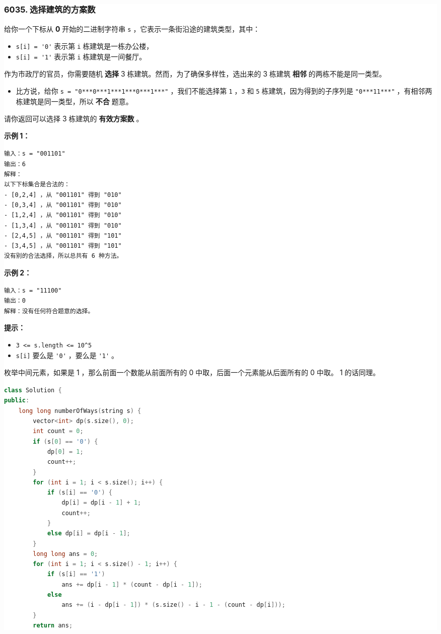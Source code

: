 ### 6035. 选择建筑的方案数

给你一个下标从 **0** 开始的二进制字符串 `s` ，它表示一条街沿途的建筑类型，其中：

- `s[i] = '0'` 表示第 `i` 栋建筑是一栋办公楼，
- `s[i] = '1'` 表示第 `i` 栋建筑是一间餐厅。

作为市政厅的官员，你需要随机 **选择** 3 栋建筑。然而，为了确保多样性，选出来的 3 栋建筑 **相邻** 的两栋不能是同一类型。

- 比方说，给你 `s = "0***0***1***1***0***1***"` ，我们不能选择第 `1` ，`3` 和 `5` 栋建筑，因为得到的子序列是 `"0***11***"` ，有相邻两栋建筑是同一类型，所以 **不合** 题意。

请你返回可以选择 3 栋建筑的 **有效方案数** 。

**示例 1：**

```
输入：s = "001101"
输出：6
解释：
以下下标集合是合法的：
- [0,2,4] ，从 "001101" 得到 "010"
- [0,3,4] ，从 "001101" 得到 "010"
- [1,2,4] ，从 "001101" 得到 "010"
- [1,3,4] ，从 "001101" 得到 "010"
- [2,4,5] ，从 "001101" 得到 "101"
- [3,4,5] ，从 "001101" 得到 "101"
没有别的合法选择，所以总共有 6 种方法。
```

**示例 2：**

```
输入：s = "11100"
输出：0
解释：没有任何符合题意的选择。
```

**提示：**

- `3 <= s.length <= 10^5`
- `s[i]` 要么是 `'0'` ，要么是 `'1'` 。

枚举中间元素，如果是 1 ，那么前面一个数能从前面所有的 0 中取，后面一个元素能从后面所有的 0 中取。 1 的话同理。

```cpp
class Solution {
public:
    long long numberOfWays(string s) {
        vector<int> dp(s.size(), 0);
        int count = 0;
        if (s[0] == '0') {
            dp[0] = 1;
            count++;
        }
        for (int i = 1; i < s.size(); i++) {
            if (s[i] == '0') {
                dp[i] = dp[i - 1] + 1;
                count++;
            }
            else dp[i] = dp[i - 1];
        }
        long long ans = 0;
        for (int i = 1; i < s.size() - 1; i++) {
            if (s[i] == '1') 
                ans += dp[i - 1] * (count - dp[i - 1]);
            else
                ans += (i - dp[i - 1]) * (s.size() - i - 1 - (count - dp[i]));
        }
        return ans;
```